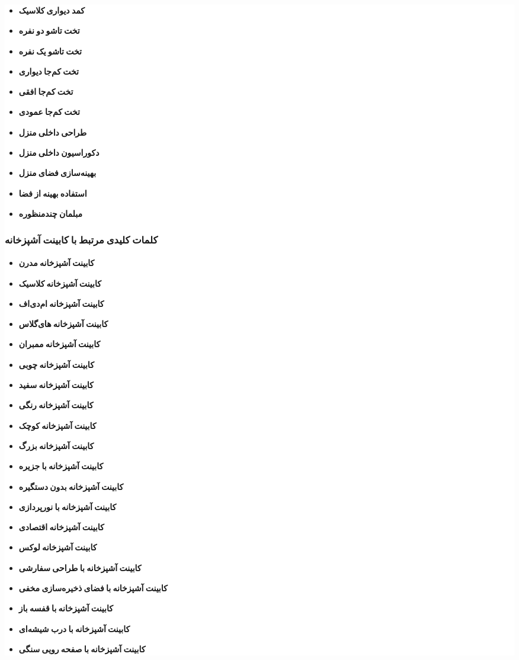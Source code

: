 - **کمد دیواری کلاسیک**
    
- **تخت تاشو دو نفره**
    
- **تخت تاشو یک نفره**
    
- **تخت کم‌جا دیواری**
    
- **تخت کم‌جا افقی**
    
- **تخت کم‌جا عمودی**
    
- **طراحی داخلی منزل**
    
- **دکوراسیون داخلی منزل**
    
- **بهینه‌سازی فضای منزل**
    
- **استفاده بهینه از فضا**
    
- **مبلمان چندمنظوره**
    



### کلمات کلیدی مرتبط با کابینت آشپزخانه

- **کابینت آشپزخانه مدرن**
    
- **کابینت آشپزخانه کلاسیک**
    
- **کابینت آشپزخانه ام‌دی‌اف**
    
- **کابینت آشپزخانه های‌گلاس**
    
- **کابینت آشپزخانه ممبران**
    
- **کابینت آشپزخانه چوبی**
    
- **کابینت آشپزخانه سفید**
    
- **کابینت آشپزخانه رنگی**
    
- **کابینت آشپزخانه کوچک**
    
- **کابینت آشپزخانه بزرگ**
    
- **کابینت آشپزخانه با جزیره**
    
- **کابینت آشپزخانه بدون دستگیره**
    
- **کابینت آشپزخانه با نورپردازی**
    
- **کابینت آشپزخانه اقتصادی**
    
- **کابینت آشپزخانه لوکس**
    
- **کابینت آشپزخانه با طراحی سفارشی**
    
- **کابینت آشپزخانه با فضای ذخیره‌سازی مخفی**
    
- **کابینت آشپزخانه با قفسه باز**
    
- **کابینت آشپزخانه با درب شیشه‌ای**
    
- **کابینت آشپزخانه با صفحه رویی سنگی**
    